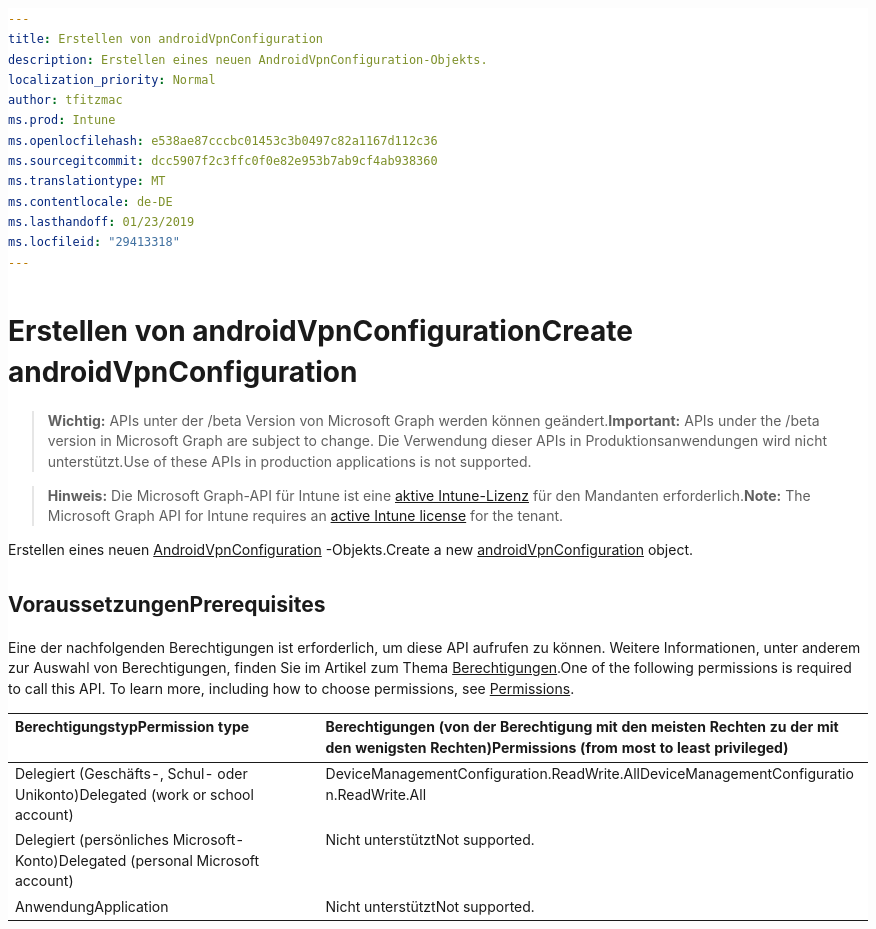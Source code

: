 ```yaml
---
title: Erstellen von androidVpnConfiguration
description: Erstellen eines neuen AndroidVpnConfiguration-Objekts.
localization_priority: Normal
author: tfitzmac
ms.prod: Intune
ms.openlocfilehash: e538ae87cccbc01453c3b0497c82a1167d112c36
ms.sourcegitcommit: dcc5907f2c3ffc0f0e82e953b7ab9cf4ab938360
ms.translationtype: MT
ms.contentlocale: de-DE
ms.lasthandoff: 01/23/2019
ms.locfileid: "29413318"
---
```

# <a name="create-androidvpnconfiguration"></a><span data-ttu-id="141a2-103">Erstellen von androidVpnConfiguration</span><span class="sxs-lookup"><span data-stu-id="141a2-103">Create androidVpnConfiguration</span></span>

> <span data-ttu-id="141a2-104">**Wichtig:** APIs unter der /beta Version von Microsoft Graph werden können geändert.</span><span class="sxs-lookup"><span data-stu-id="141a2-104">**Important:** APIs under the /beta version in Microsoft Graph are subject to change.</span></span> <span data-ttu-id="141a2-105">Die Verwendung dieser APIs in Produktionsanwendungen wird nicht unterstützt.</span><span class="sxs-lookup"><span data-stu-id="141a2-105">Use of these APIs in production applications is not supported.</span></span>

> <span data-ttu-id="141a2-106">**Hinweis:** Die Microsoft Graph-API für Intune ist eine [aktive Intune-Lizenz](https://go.microsoft.com/fwlink/?linkid=839381) für den Mandanten erforderlich.</span><span class="sxs-lookup"><span data-stu-id="141a2-106">**Note:** The Microsoft Graph API for Intune requires an [active Intune license](https://go.microsoft.com/fwlink/?linkid=839381) for the tenant.</span></span>

<span data-ttu-id="141a2-107">Erstellen eines neuen [AndroidVpnConfiguration](../resources/intune-deviceconfig-androidvpnconfiguration.md) -Objekts.</span><span class="sxs-lookup"><span data-stu-id="141a2-107">Create a new [androidVpnConfiguration](../resources/intune-deviceconfig-androidvpnconfiguration.md) object.</span></span>

## <a name="prerequisites"></a><span data-ttu-id="141a2-108">Voraussetzungen</span><span class="sxs-lookup"><span data-stu-id="141a2-108">Prerequisites</span></span>
<span data-ttu-id="141a2-p102">Eine der nachfolgenden Berechtigungen ist erforderlich, um diese API aufrufen zu können. Weitere Informationen, unter anderem zur Auswahl von Berechtigungen, finden Sie im Artikel zum Thema [Berechtigungen](/concepts/permissions-reference.md).</span><span class="sxs-lookup"><span data-stu-id="141a2-p102">One of the following permissions is required to call this API. To learn more, including how to choose permissions, see [Permissions](/concepts/permissions-reference.md).</span></span>

|<span data-ttu-id="141a2-111">Berechtigungstyp</span><span class="sxs-lookup"><span data-stu-id="141a2-111">Permission type</span></span>|<span data-ttu-id="141a2-112">Berechtigungen (von der Berechtigung mit den meisten Rechten zu der mit den wenigsten Rechten)</span><span class="sxs-lookup"><span data-stu-id="141a2-112">Permissions (from most to least privileged)</span></span>|
|:---|:---|
|<span data-ttu-id="141a2-113">Delegiert (Geschäfts-, Schul- oder Unikonto)</span><span class="sxs-lookup"><span data-stu-id="141a2-113">Delegated (work or school account)</span></span>|<span data-ttu-id="141a2-114">DeviceManagementConfiguration.ReadWrite.All</span><span class="sxs-lookup"><span data-stu-id="141a2-114">DeviceManagementConfiguration.ReadWrite.All</span></span>|
|<span data-ttu-id="141a2-115">Delegiert (persönliches Microsoft-Konto)</span><span class="sxs-lookup"><span data-stu-id="141a2-115">Delegated (personal Microsoft account)</span></span>|<span data-ttu-id="141a2-116">Nicht unterstützt</span><span class="sxs-lookup"><span data-stu-id="141a2-116">Not supported.</span></span>|
|<span data-ttu-id="141a2-117">Anwendung</span><span class="sxs-lookup"><span data-stu-id="141a2-117">Application</span></span>|<span data-ttu-id="141a2-118">Nicht unterstützt</span><span class="sxs-lookup"><span data-stu-id="141a2-118">Not supported.</span></span>|
